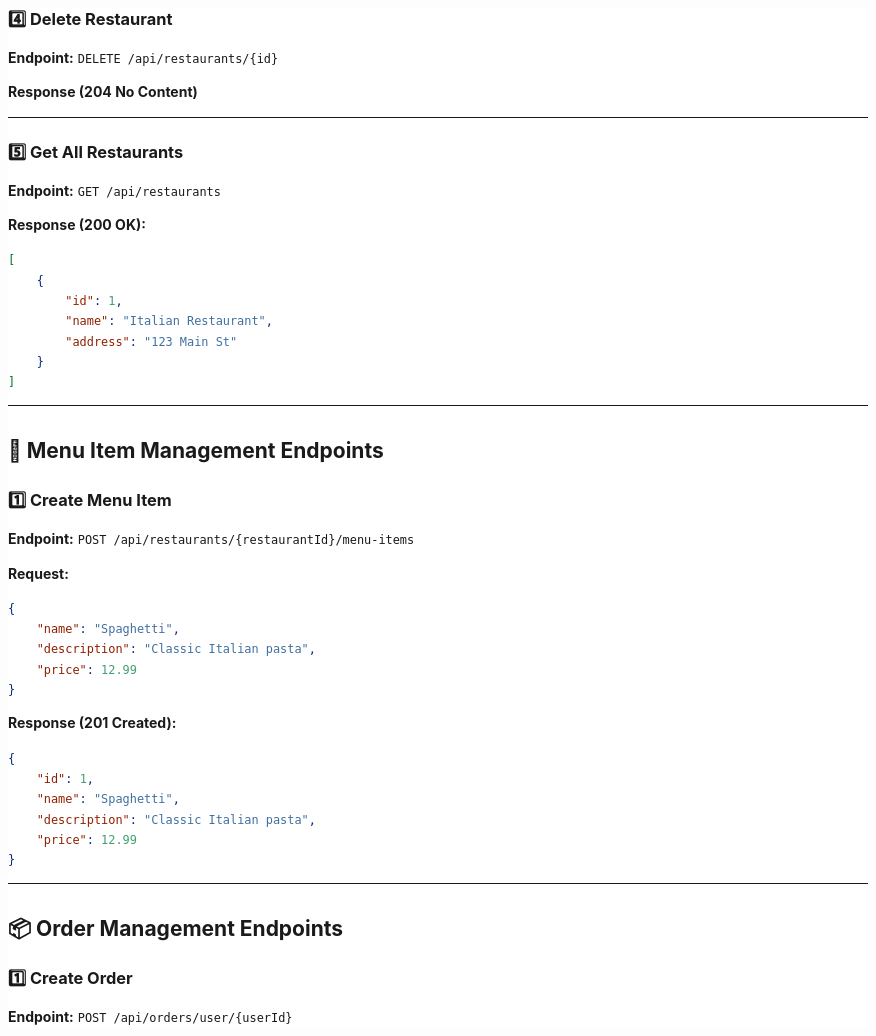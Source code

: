 
### 4️⃣ Delete Restaurant
**Endpoint:** `DELETE /api/restaurants/{id}`

**Response (204 No Content)**

---

### 5️⃣ Get All Restaurants
**Endpoint:** `GET /api/restaurants`

**Response (200 OK):**
```json
[
    {
        "id": 1,
        "name": "Italian Restaurant",
        "address": "123 Main St"
    }
]
```

---

## 🍕 Menu Item Management Endpoints

### 1️⃣ Create Menu Item
**Endpoint:** `POST /api/restaurants/{restaurantId}/menu-items`

**Request:**
```json
{
    "name": "Spaghetti",
    "description": "Classic Italian pasta",
    "price": 12.99
}
```

**Response (201 Created):**
```json
{
    "id": 1,
    "name": "Spaghetti",
    "description": "Classic Italian pasta",
    "price": 12.99
}
```

---

## 📦 Order Management Endpoints

### 1️⃣ Create Order
**Endpoint:** `POST /api/orders/user/{userId}`
